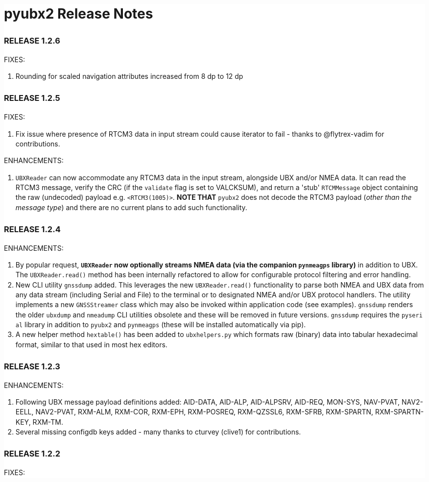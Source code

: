 # pyubx2 Release Notes

### RELEASE 1.2.6

FIXES:

1. Rounding for scaled navigation attributes increased from 8 dp to 12 dp

### RELEASE 1.2.5

FIXES:

1. Fix issue where presence of RTCM3 data in input stream could cause iterator to fail - thanks to @flytrex-vadim for contributions.

ENHANCEMENTS:

1. `UBXReader` can now accommodate any RTCM3 data in the input stream, alongside UBX and/or NMEA data. It can read the RTCM3 message, verify the CRC (if the `validate` flag is set to VALCKSUM), and return a 'stub' `RTCMMessage` object containing the raw (undecoded) payload e.g. `<RTCM3(1005)>`. **NOTE THAT** `pyubx2` does not decode the RTCM3 payload (*other than the message type*) and there are no current plans to add such functionality.

### RELEASE 1.2.4

ENHANCEMENTS:

1. By popular request, **`UBXReader` now optionally streams NMEA data (via the companion `pynmeagps` library)** in addition to UBX. The `UBXReader.read()` method has been internally refactored to allow for configurable protocol filtering and error handling.
1. New CLI utility `gnssdump` added. This leverages the new `UBXReader.read()` functionality to parse both NMEA and UBX data from any data stream (including Serial and File) to the terminal or to designated NMEA and/or UBX protocol handlers. The utility implements a new `GNSSStreamer` class which may also be invoked within application code (see examples).  `gnssdump` renders the older `ubxdump` and `nmeadump` CLI utilities obsolete and these will be removed in future versions. `gnssdump` requires the `pyserial` library in addition to `pyubx2` and `pynmeagps` (these will be installed automatically via pip).
4. A new helper method `hextable()` has been added to `ubxhelpers.py` which formats raw (binary) data into tabular hexadecimal format, similar to that used in most hex editors.


### RELEASE 1.2.3

ENHANCEMENTS:

1. Following UBX message payload definitions added: AID-DATA, AID-ALP, AID-ALPSRV, AID-REQ, MON-SYS, NAV-PVAT, NAV2-EELL, NAV2-PVAT, RXM-ALM, RXM-COR, RXM-EPH, RXM-POSREQ, RXM-QZSSL6, RXM-SFRB, RXM-SPARTN, RXM-SPARTN-KEY, RXM-TM.
2. Several missing configdb keys added - many thanks to cturvey (clive1) for contributions.

### RELEASE 1.2.2

FIXES:
